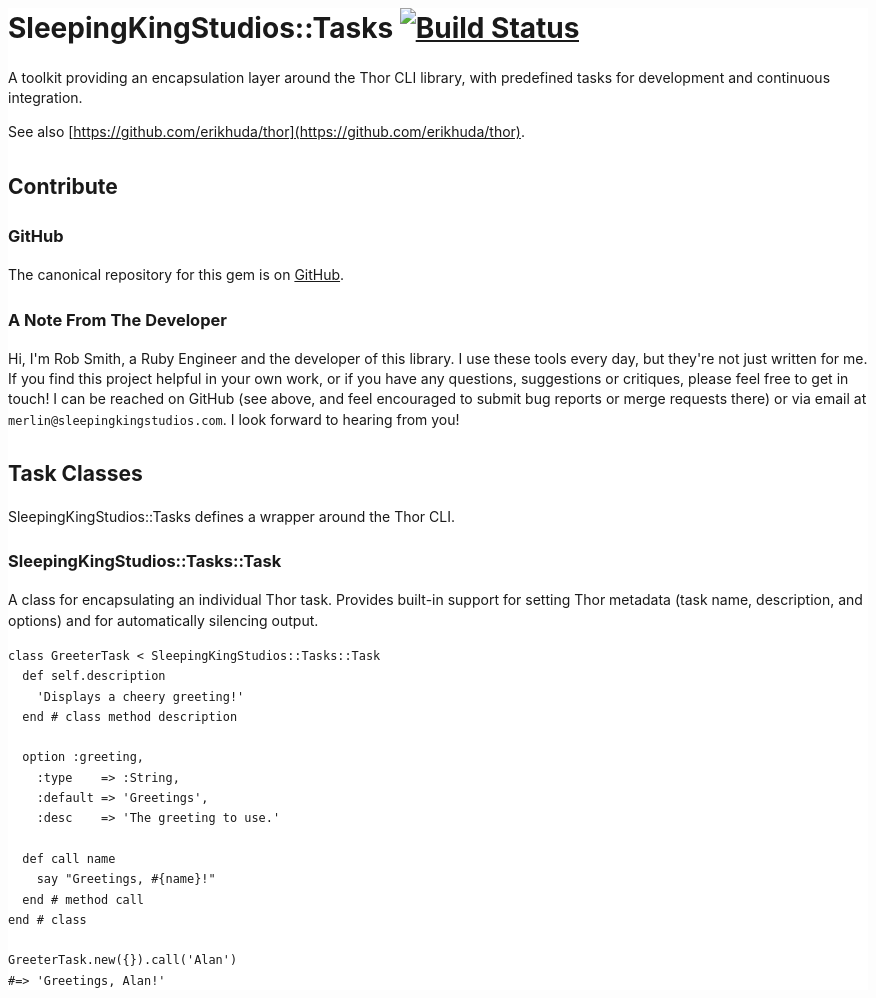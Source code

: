 # SleepingKingStudios::Tasks [![Build Status](https://travis-ci.org/sleepingkingstudios/sleeping_king_studios-tasks.svg?branch=master)](https://travis-ci.org/sleepingkingstudios/sleeping_king_studios-tasks)

A toolkit providing an encapsulation layer around the Thor CLI library, with predefined tasks for development and continuous integration.

See also [https://github.com/erikhuda/thor](https://github.com/erikhuda/thor).

## Contribute

### GitHub

The canonical repository for this gem is on [GitHub](https://github.com/sleepingkingstudios/sleeping_king_studios-tasks).

### A Note From The Developer

Hi, I'm Rob Smith, a Ruby Engineer and the developer of this library. I use these tools every day, but they're not just written for me. If you find this project helpful in your own work, or if you have any questions, suggestions or critiques, please feel free to get in touch! I can be reached on GitHub (see above, and feel encouraged to submit bug reports or merge requests there) or via email at `merlin@sleepingkingstudios.com`. I look forward to hearing from you!

## Task Classes

SleepingKingStudios::Tasks defines a wrapper around the Thor CLI.

### SleepingKingStudios::Tasks::Task

A class for encapsulating an individual Thor task. Provides built-in support for setting Thor metadata (task name, description, and options) and for automatically silencing output.

    class GreeterTask < SleepingKingStudios::Tasks::Task
      def self.description
        'Displays a cheery greeting!'
      end # class method description

      option :greeting,
        :type    => :String,
        :default => 'Greetings',
        :desc    => 'The greeting to use.'

      def call name
        say "Greetings, #{name}!"
      end # method call
    end # class

    GreeterTask.new({}).call('Alan')
    #=> 'Greetings, Alan!'
